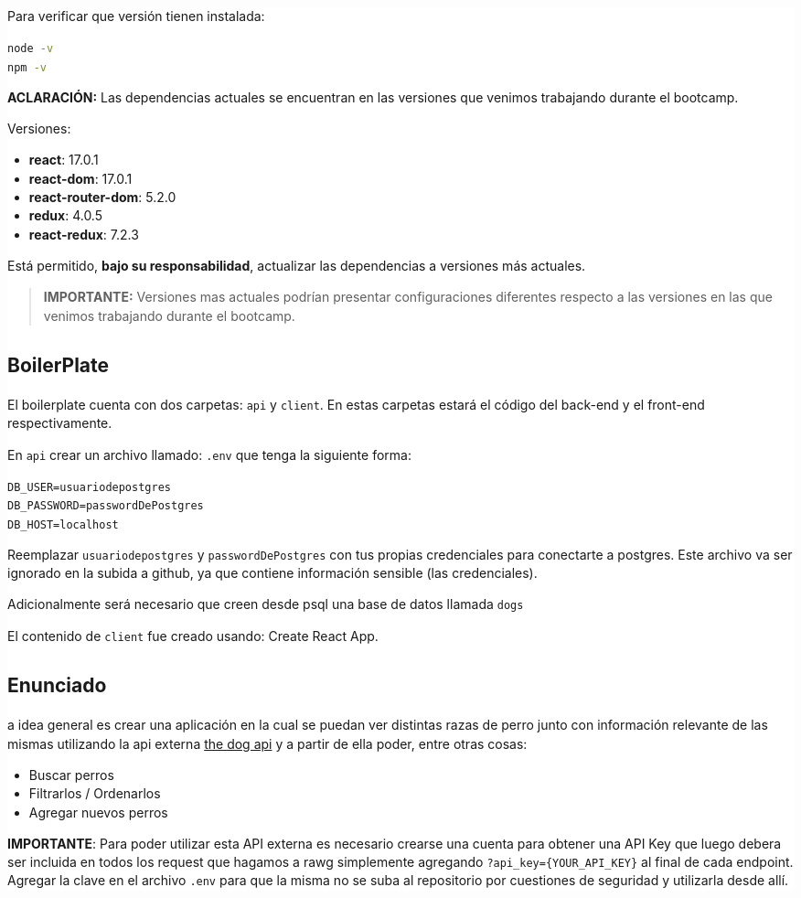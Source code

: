 Para verificar que versión tienen instalada:

```bash
node -v
npm -v
```

**ACLARACIÓN:** Las dependencias actuales se encuentran en las versiones que venimos trabajando durante el bootcamp.

Versiones:

-   **react**: 17.0.1
-   **react-dom**: 17.0.1
-   **react-router-dom**: 5.2.0
-   **redux**: 4.0.5
-   **react-redux**: 7.2.3

Está permitido, **bajo su responsabilidad**, actualizar las dependencias a versiones más actuales.

> **IMPORTANTE:** Versiones mas actuales podrían presentar configuraciones diferentes respecto a las versiones en las que venimos trabajando durante el bootcamp.

## BoilerPlate

El boilerplate cuenta con dos carpetas: `api` y `client`. En estas carpetas estará el código del back-end y el front-end respectivamente.

En `api` crear un archivo llamado: `.env` que tenga la siguiente forma:

```env
DB_USER=usuariodepostgres
DB_PASSWORD=passwordDePostgres
DB_HOST=localhost
```

Reemplazar `usuariodepostgres` y `passwordDePostgres` con tus propias credenciales para conectarte a postgres. Este archivo va ser ignorado en la subida a github, ya que contiene información sensible (las credenciales).

Adicionalmente será necesario que creen desde psql una base de datos llamada `dogs`

El contenido de `client` fue creado usando: Create React App.

## Enunciado

a idea general es crear una aplicación en la cual se puedan ver distintas razas de perro junto con información relevante de las mismas utilizando la api externa [the dog api](https://thedogapi.com/) y a partir de ella poder, entre otras cosas:

-   Buscar perros
-   Filtrarlos / Ordenarlos
-   Agregar nuevos perros

**IMPORTANTE**: Para poder utilizar esta API externa es necesario crearse una cuenta para obtener una API Key que luego debera ser incluida en todos los request que hagamos a rawg simplemente agregando `?api_key={YOUR_API_KEY}` al final de cada endpoint. Agregar la clave en el archivo `.env` para que la misma no se suba al repositorio por cuestiones de seguridad y utilizarla desde allí.
